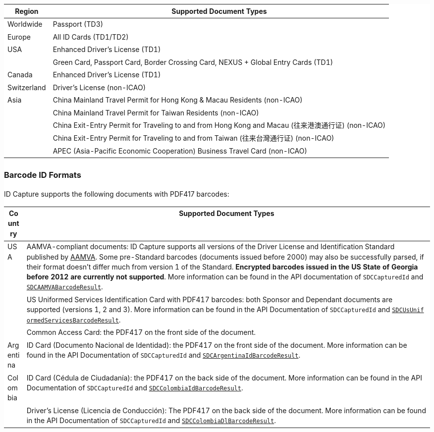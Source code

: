 | Region      | Supported Document Types                                                                         |
|-------------|--------------------------------------------------------------------------------------------------|
| Worldwide   | Passport (TD3)                                                                                   |
| Europe      | All ID Cards (TD1/TD2)                                                                           |
| USA         | Enhanced Driver’s License (TD1)                                                                  |
|             | Green Card, Passport Card, Border Crossing Card, NEXUS + Global Entry Cards (TD1)                |
| Canada      | Enhanced Driver’s License (TD1)                                                                  |
| Switzerland | Driver’s License (non-ICAO)                                                                      |
| Asia        | China Mainland Travel Permit for Hong Kong & Macau Residents (non-ICAO)                         |
|             | China Mainland Travel Permit for Taiwan Residents (non-ICAO)                                     |
|             | China Exit-Entry Permit for Traveling to and from Hong Kong and Macau (往来港澳通行证) (non-ICAO) |
|             | China Exit-Entry Permit for Traveling to and from Taiwan (往来台灣通行证) (non-ICAO)               |
|             | APEC (Asia-Pacific Economic Cooperation) Business Travel Card (non-ICAO)                        |


### Barcode ID Formats

ID Capture supports the following documents with PDF417 barcodes:

| Country     | Supported Document Types                                                                                                                                                                                                                                                                                                                                                                         |
|-------------|------------------------------------------------------------------------------------------------------------------------------------------------------------------------------------------------------------------------------------------------------------------------------------------------------------------------------------------------------------------------------------------|
| USA         | AAMVA-compliant documents: ID Capture supports all versions of the Driver License and Identification Standard published by [AAMVA](https://www.aamva.org/). Some pre-Standard barcodes (documents issued before 2000) may also be successfully parsed, if their format doesn’t differ much from version 1 of the Standard. **Encrypted barcodes issued in the US State of Georgia before 2012 are currently not supported**. More information can be found in the API documentation of `SDCCapturedId` and [`SDCAAMVABarcodeResult`](https://docs.scandit.com/data-capture-sdk/ios/id-capture/api/aamva-barcode-result.html#class-scandit.datacapture.id.AamvaBarcodeResult). |
|             | US Uniformed Services Identification Card with PDF417 barcodes: both Sponsor and Dependant documents are supported (versions 1, 2 and 3). More information can be found in the API Documentation of `SDCCapturedId` and [`SDCUsUniformedServicesBarcodeResult`](https://docs.scandit.com/data-capture-sdk/ios/id-capture/api/us-uniformed-services-barcode-result.html#class-scandit.datacapture.id.UsUniformedServicesBarcodeResult).                                                                                                                                                             |
|             | Common Access Card: the PDF417 on the front side of the document.                                                                                                                                                                                                                                                                                                                        |
| Argentina   | ID Card (Documento Nacional de Identidad): the PDF417 on the front side of the document. More information can be found in the API Documentation of `SDCCapturedId` and [`SDCArgentinaIdBarcodeResult`](https://docs.scandit.com/data-capture-sdk/ios/id-capture/api/argentina-id-barcode-result.html#class-scandit.datacapture.id.ArgentinaIdBarcodeResult).                                                                                                                                                                                        |
| Colombia    | ID Card (Cédula de Ciudadanía): the PDF417 on the back side of the document. More information can be found in the API Documentation of `SDCCapturedId` and [`SDCColombiaIdBarcodeResult`](https://docs.scandit.com/data-capture-sdk/ios/id-capture/api/colombia-id-barcode-result.html#class-scandit.datacapture.id.ColombiaIdBarcodeResult).                                                                                                                                                                                                    |
|             | Driver’s License (Licencia de Conducción): The PDF417 on the back side of the document. More information can be found in the API Documentation of `SDCCapturedId` and [`SDCColombiaDlBarcodeResult`](https://docs.scandit.com/data-capture-sdk/ios/id-capture/api/colombia-dl-barcode-result.html#class-scandit.datacapture.id.ColombiaDlBarcodeResult).                                                                                                                                                                                         |